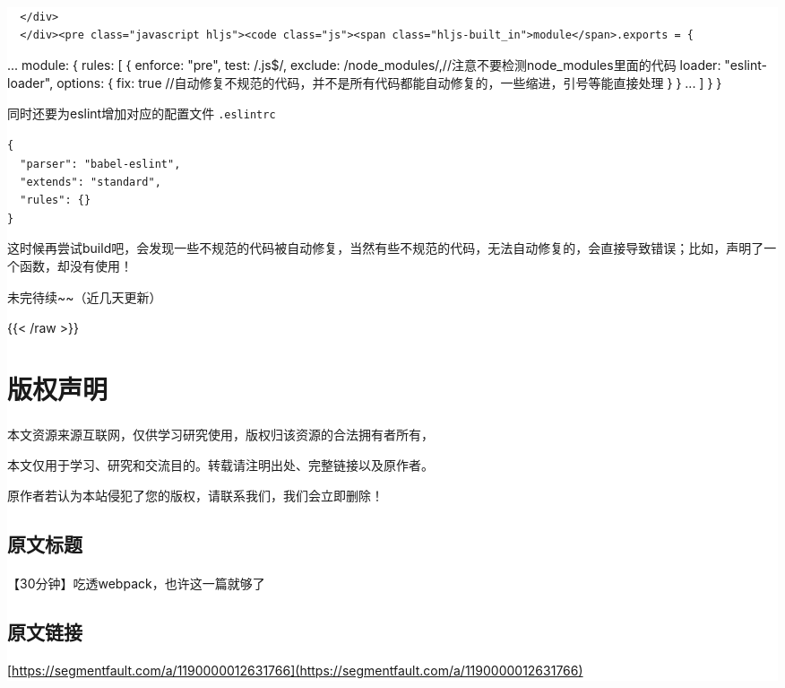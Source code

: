       </div>
      </div><pre class="javascript hljs"><code class="js"><span class="hljs-built_in">module</span>.exports = {
  ...
  module: {
    <span class="hljs-attr">rules</span>: [
      {
        <span class="hljs-attr">enforce</span>: <span class="hljs-string">"pre"</span>,
        <span class="hljs-attr">test</span>: <span class="hljs-regexp">/\.js$/</span>,
        <span class="hljs-attr">exclude</span>: <span class="hljs-regexp">/node_modules/</span>,<span class="hljs-comment">//注意不要检测node_modules里面的代码</span>
        loader: <span class="hljs-string">"eslint-loader"</span>,
        <span class="hljs-attr">options</span>: {
          <span class="hljs-attr">fix</span>: <span class="hljs-literal">true</span> <span class="hljs-comment">//自动修复不规范的代码，并不是所有代码都能自动修复的，一些缩进，引号等能直接处理</span>
        }
      }
      ...
    ]
  }
}</code></pre>
<p>同时还要为eslint增加对应的配置文件 <code>.eslintrc</code></p>
<div class="widget-codetool" style="display:none;">
      <div class="widget-codetool--inner">
      <span class="selectCode code-tool" data-toggle="tooltip" data-placement="top" title="" data-original-title="全选"></span>
      <span type="button" class="copyCode code-tool" data-toggle="tooltip" data-placement="top" data-clipboard-text="{
  &quot;parser&quot;: &quot;babel-eslint&quot;,
  &quot;extends&quot;: &quot;standard&quot;,
  &quot;rules&quot;: {}
}" title="" data-original-title="复制"></span>
      <span type="button" class="saveToNote code-tool" data-toggle="tooltip" data-placement="top" title="" data-original-title="放进笔记"></span>
      </div>
      </div><pre class="json hljs"><code class="json">{
  <span class="hljs-attr">"parser"</span>: <span class="hljs-string">"babel-eslint"</span>,
  <span class="hljs-attr">"extends"</span>: <span class="hljs-string">"standard"</span>,
  <span class="hljs-attr">"rules"</span>: {}
}</code></pre>
<p>这时候再尝试build吧，会发现一些不规范的代码被自动修复，当然有些不规范的代码，无法自动修复的，会直接导致错误；比如，声明了一个函数，却没有使用！</p>
<p>未完待续~~（近几天更新）</p>

                
{{< /raw >}}

# 版权声明
本文资源来源互联网，仅供学习研究使用，版权归该资源的合法拥有者所有，

本文仅用于学习、研究和交流目的。转载请注明出处、完整链接以及原作者。

原作者若认为本站侵犯了您的版权，请联系我们，我们会立即删除！

## 原文标题
【30分钟】吃透webpack，也许这一篇就够了

## 原文链接
[https://segmentfault.com/a/1190000012631766](https://segmentfault.com/a/1190000012631766)

